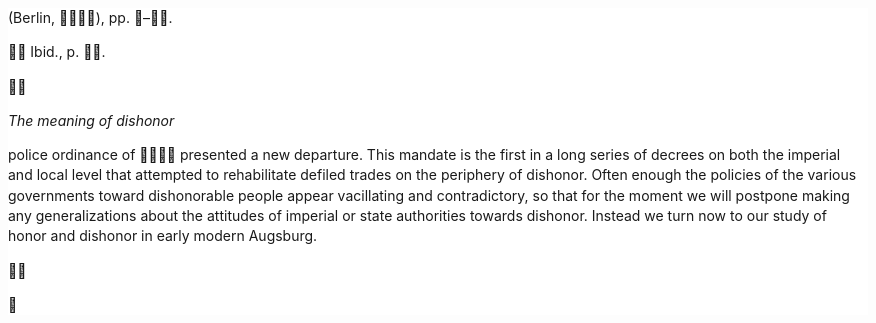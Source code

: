 \(Berlin, \), pp. –. 

 Ibid., p. . 



*The meaning of dishonor*

police ordinance of  presented a new departure. This mandate is the first in a long series of decrees on both the imperial and local level that attempted to rehabilitate defiled trades on the periphery of dishonor. Often enough the policies of the various governments toward dishonorable people appear vacillating and contradictory, so that for the moment we will postpone making any generalizations about the attitudes of imperial or state authorities towards dishonor. Instead we turn now to our study of honor and dishonor in early modern Augsburg. 




